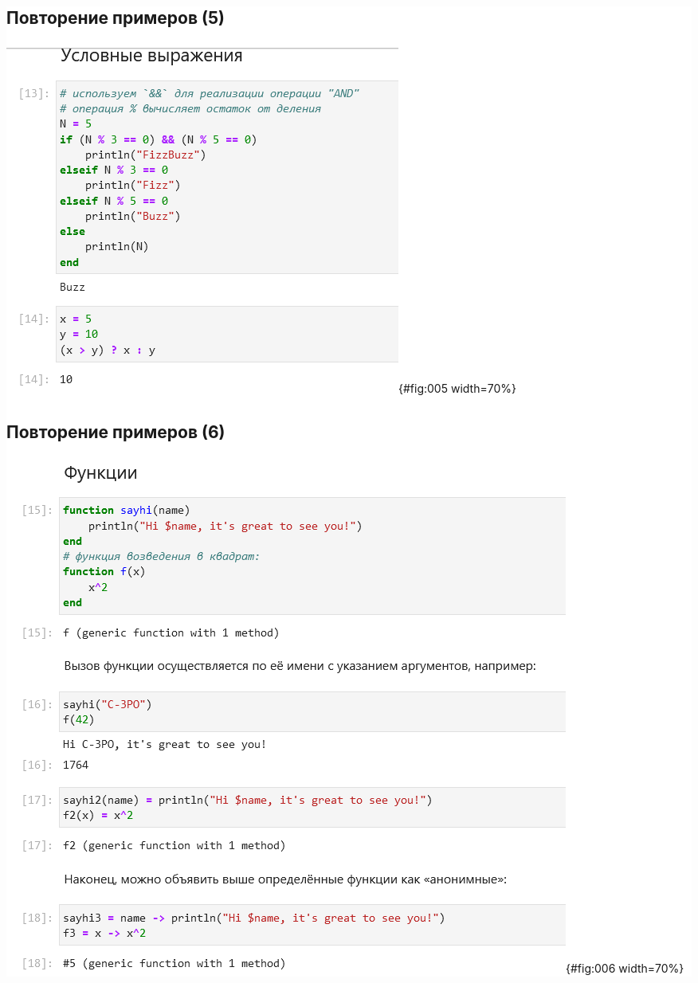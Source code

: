 ## Повторение примеров (5)

![Условные выражения](image/5.png){#fig:005 width=70%}

## Повторение примеров (6)

![Функции (1)](image/6.png){#fig:006 width=70%}

